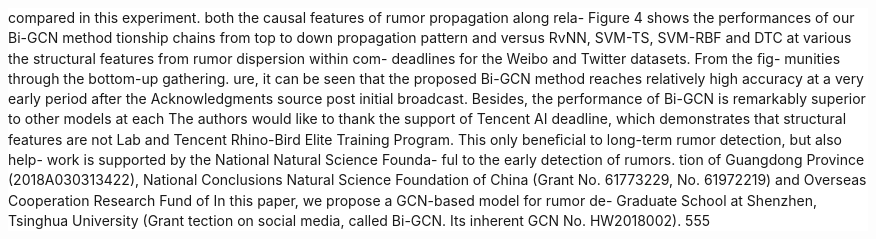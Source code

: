 compared           in           this           experiment.                                                                                                                                                                both                 the                 causal                 features                 of                 rumor                 propagation                 along                 rela-
        Figure            4            shows           the            performances            of            our            Bi-GCN            method                                                                       tionship                chains                from                top                to                down                propagation                pattern                and
versus                    RvNN,                    SVM-TS,                    SVM-RBF                    and                    DTC                    at                    various                                      the                 structural                 features                 from                 rumor                 dispersion                 within                 com-
deadlines              for              the               Weibo              and               Twitter               datasets.              From              the              ﬁg-                                        munities           through           the           bottom-up           gathering.
ure,        it        can        be        seen        that        the        proposed        Bi-GCN        method        reaches
relatively                     high                     accuracy                     at                     a                     very                     early                     period                     after                     the                                        Acknowledgments
source                 post                 initial                 broadcast.                 Besides,                 the                 performance                 of
Bi-GCN                     is                     remarkably                     superior                     to                     other                     models                     at                     each     The              authors              would              like              to              thank              the              support              of              Tencent              AI
deadline,          which          demonstrates          that          structural          features          are          not                                                                                              Lab               and               Tencent               Rhino-Bird               Elite               Training               Program.               This
only            beneﬁcial            to            long-term            rumor            detection,            but            also            help-                                                                       work            is            supported            by            the            National            Natural            Science            Founda-
ful           to           the           early           detection           of           rumors.                                                                                                                         tion               of               Guangdong               Province               (2018A030313422),               National
                                                                        Conclusions                                                                                                                                       Natural           Science           Foundation           of           China           (Grant           No.           61773229,
                                                                                                                                                                                                                          No.         61972219)         and         Overseas         Cooperation         Research         Fund         of
In          this          paper,          we          propose          a          GCN-based          model          for          rumor          de-                                                                       Graduate               School               at               Shenzhen,               Tsinghua               University               (Grant
tection               on               social               media,               called               Bi-GCN.               Its               inherent               GCN                                                  No.           HW2018002).
                                                                                                                                                                                                         555
